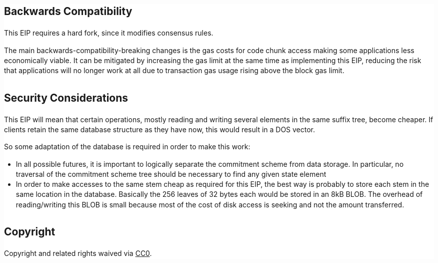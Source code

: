 ## Backwards Compatibility

This EIP requires a hard fork, since it modifies consensus rules.

The main backwards-compatibility-breaking changes is the gas costs for code chunk access making some applications less economically viable. It can be mitigated by increasing the gas limit at the same time as implementing this EIP, reducing the risk that applications will no longer work at all due to transaction gas usage rising above the block gas limit. 

## Security Considerations

This EIP will mean that certain operations, mostly reading and writing several elements in the same suffix tree, become cheaper. If clients retain the same database structure as they have now, this would result in a DOS vector.

So some adaptation of the database is required in order to make this work:

 * In all possible futures, it is important to logically separate the commitment scheme from data storage. In particular, no traversal of the commitment scheme tree should be necessary to find any given state element
 * In order to make accesses to the same stem cheap as required for this EIP, the best way is probably to store each stem in the same location in the database. Basically the 256 leaves of 32 bytes each would be stored in an 8kB BLOB. The overhead of reading/writing this BLOB is small because most of the cost of disk access is seeking and not the amount transferred.

## Copyright

Copyright and related rights waived via [CC0](../LICENSE.md).
